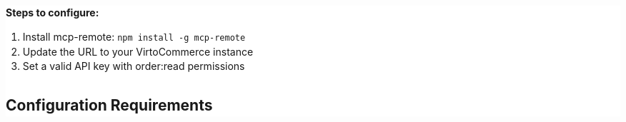 **Steps to configure:**
1. Install mcp-remote: `npm install -g mcp-remote`
2. Update the URL to your VirtoCommerce instance
3. Set a valid API key with order:read permissions

## Configuration Requirements
